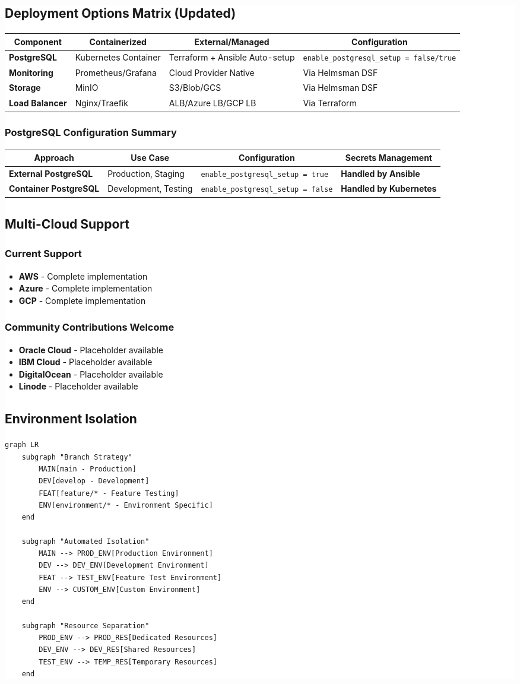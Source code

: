 ## Deployment Options Matrix (Updated)

| Component | Containerized | External/Managed | Configuration |
|-----------|--------------|------------------|---------------|
| **PostgreSQL** | Kubernetes Container | Terraform + Ansible Auto-setup | `enable_postgresql_setup = false/true` |
| **Monitoring** | Prometheus/Grafana | Cloud Provider Native | Via Helmsman DSF |
| **Storage** | MinIO | S3/Blob/GCS | Via Helmsman DSF |
| **Load Balancer** | Nginx/Traefik | ALB/Azure LB/GCP LB | Via Terraform |

### PostgreSQL Configuration Summary

| Approach | Use Case | Configuration | Secrets Management |
|----------|----------|---------------|-------------------|
| **External PostgreSQL** | Production, Staging | `enable_postgresql_setup = true` | **Handled by Ansible** |
| **Container PostgreSQL** | Development, Testing | `enable_postgresql_setup = false` | **Handled by Kubernetes** |

## Multi-Cloud Support

### Current Support
- **AWS** - Complete implementation
- **Azure** - Complete implementation  
- **GCP** - Complete implementation

### Community Contributions Welcome
- **Oracle Cloud** - Placeholder available
- **IBM Cloud** - Placeholder available
- **DigitalOcean** - Placeholder available
- **Linode** - Placeholder available

## Environment Isolation

```mermaid
graph LR
    subgraph "Branch Strategy"
        MAIN[main - Production]
        DEV[develop - Development]  
        FEAT[feature/* - Feature Testing]
        ENV[environment/* - Environment Specific]
    end
    
    subgraph "Automated Isolation"
        MAIN --> PROD_ENV[Production Environment]
        DEV --> DEV_ENV[Development Environment]
        FEAT --> TEST_ENV[Feature Test Environment]
        ENV --> CUSTOM_ENV[Custom Environment]
    end
    
    subgraph "Resource Separation"
        PROD_ENV --> PROD_RES[Dedicated Resources]
        DEV_ENV --> DEV_RES[Shared Resources]
        TEST_ENV --> TEMP_RES[Temporary Resources]
    end
```
